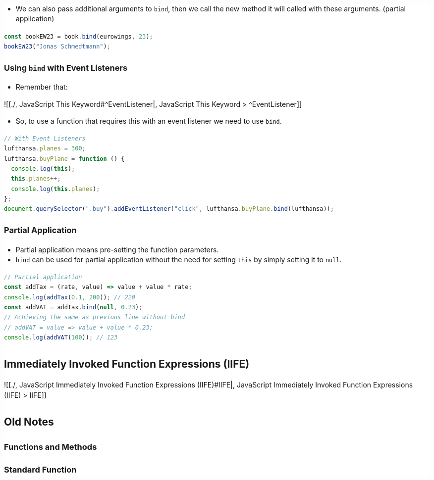 - We can also pass additional arguments to `bind`, then we call the new method it will called with these arguments. (partial application)

```js
const bookEW23 = book.bind(eurowings, 23);
bookEW23("Jonas Schmedtmann");
```

### Using `bind` with Event Listeners

- Remember that:

![[./, JavaScript This Keyword#^EventListener|, JavaScript This Keyword > ^EventListener]]

- So, to use a function that requires this with an event listener we need to use `bind`.

```js
// With Event Listeners
lufthansa.planes = 300;
lufthansa.buyPlane = function () {
  console.log(this);
  this.planes++;
  console.log(this.planes);
};
document.querySelector(".buy").addEventListener("click", lufthansa.buyPlane.bind(lufthansa));
```

### Partial Application

- Partial application means pre-setting the function parameters.
- `bind` can be used for partial application without the need for setting `this` by simply setting it to `null`.

```js
// Partial application
const addTax = (rate, value) => value + value * rate;
console.log(addTax(0.1, 200)); // 220
const addVAT = addTax.bind(null, 0.23);
// Achieving the same as previous line without bind
// addVAT = value => value + value * 0.23;
console.log(addVAT(100)); // 123
```

## Immediately Invoked Function Expressions (IIFE)

![[./, JavaScript Immediately Invoked Function Expressions (IIFE)#IIFE|, JavaScript Immediately Invoked Function Expressions (IIFE) > IIFE]]

## Old Notes

### Functions and Methods

### Standard Function
